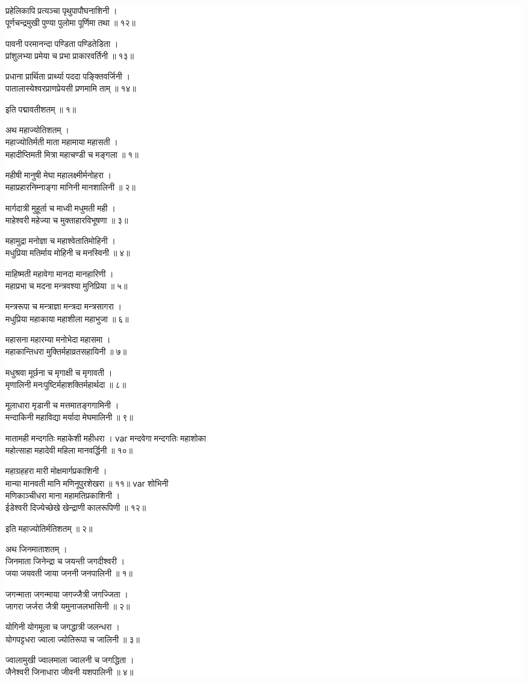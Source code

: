 प्रहेलिकापि प्रत्यञ्चा  पृथुपापौघनाशिनी ।  
पूर्णचन्द्रमुखी पुण्या पुलोमा पूर्णिमा तथा ॥ १२॥  
  
पावनी परमानन्दा पण्डिता पण्डितेडिता ।  
प्रांशुलभ्या प्रमेया च प्रभा प्राकारवर्तिनी ॥ १३॥  
  
प्रधाना प्रार्थिता प्रार्थ्या पददा पङ्क्तिवर्जिनी ।  
पातालास्येश्वरप्राणप्रेयसी प्रणमामि ताम् ॥ १४॥  
  
इति पद्मावतीशतम् ॥ १॥  
  
अथ महाज्योतिशतम् ।  
महाज्योतिर्मती माता महामाया महासती ।  
महादीप्तिमती मित्रा महाचण्डी च मङ्गला ॥ १॥  
  
महीषी मानुषी मेघा महालक्ष्मीर्मनोहरा ।  
महाप्रहारनिम्नाङ्गा मानिनी मानशालिनी ॥ २॥  
  
मार्गदात्री  मुहूर्ता च माध्वी मधुमती मही ।  
माहेश्वरी महेज्या च मुक्ताहारविभूषणा ॥ ३॥  
  
महामुद्रा मनोज्ञा च महाश्वेतातिमोहिनी ।  
मधुप्रिया मतिर्माय मोहिनी च मनस्विनी ॥ ४॥  
  
माहिष्मती महावेगा मानदा मानहारिणी ।  
महाप्रभा च मदना मन्त्रवश्या मुनिप्रिया ॥ ५॥  
  
मन्त्ररूपा च मन्त्राज्ञा मन्त्रदा मन्त्रसागरा ।  
मधुप्रिया महाकाया महाशीला महाभुजा ॥ ६॥  
  
महासना महारम्या मनोभेदा महासमा ।  
महाकान्तिधरा मुक्तिर्महाव्रतसहायिनी ॥ ७॥  
  
मधुश्रवा मूर्छना च मृगाक्षी च मृगावती ।  
मृणालिनी मनःपुष्टिर्महाशक्तिर्महार्थदा ॥ ८॥  
  
मूलाधारा मृडानी च मत्तमातङ्गगामिनी ।  
मन्दाकिनी महाविद्या मर्यादा मेघमालिनी ॥ ९॥  
  
मातामही  मन्दगतिः महाकेशी  महीधरा ।  var  मन्दवेगा मन्दगतिः महाशोका   
महोत्साहा महादेवी महिला मानवर्द्धिनी ॥ १०॥  
  
महाग्रहहरा मारी मोक्षमार्गप्रकाशिनी ।  
मान्या मानवती मानि मणिनूपुरशेखरा ॥ ११॥  var  शोभिनी  
मणिकाञ्चीधरा माना महामतिप्रकाशिनी ।  
ईडेश्वरी दिज्येच्छेखे खेन्द्राणी कालरूपिणी ॥ १२॥  
  
इति महाज्योतिर्मतिशतम् ॥ २॥  
  
अथ जिनमाताशतम् ।  
जिनमाता जिनेन्द्रा च जयन्ती जगदीश्वरी ।  
जया जयवती जाया जननी जनपालिनी ॥ १॥  
  
जगन्माता जगन्माया जगज्जैत्री जगज्जिता ।  
जागरा जर्जरा जैत्री यमुनाजलभासिनी ॥ २॥  
  
योगिनी योगमूला च जगद्धात्री जलन्धरा ।  
योगपट्टधरा ज्वाला ज्योतिरूपा च जालिनी ॥ ३॥  
  
ज्वालामुखी ज्वालमाला ज्वालनी च जगद्धिता ।  
जैनेश्वरी जिनाधारा जीवनी यशपालिनी ॥ ४॥  
  